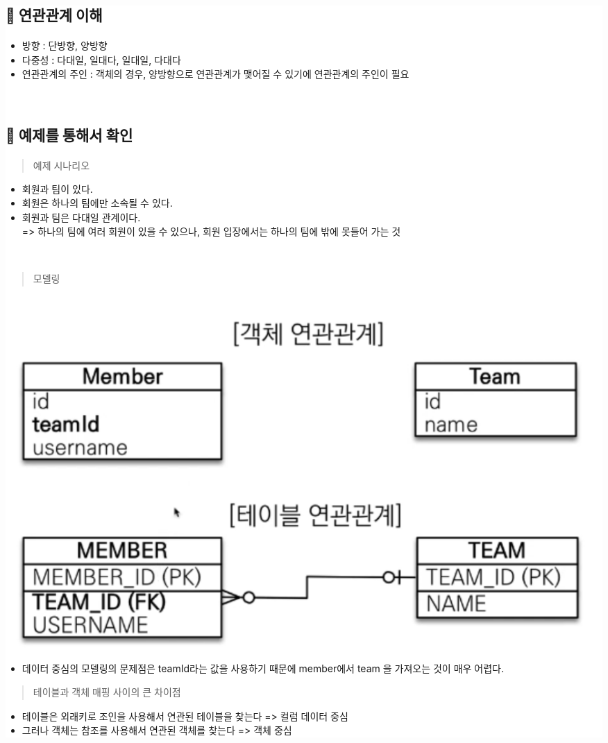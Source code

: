 📌 연관관계 이해
-
* 방향 : 단방향, 양방향
* 다중성 : 다대일, 일대다, 일대일, 다대다
* 연관관계의 주인 : 객체의 경우, 양방향으로 연관관계가 맺어질 수 있기에 연관관계의 주인이 필요


<br/>

📌 예제를 통해서 확인
-
> 예제 시나리오
* 회원과 팀이 있다.
* 회원은 하나의 팀에만 소속될 수 있다.
* 회원과 팀은 다대일 관계이다.   
=> 하나의 팀에 여러 회원이 있을 수 있으나, 회원 입장에서는 하나의 팀에 밖에 못들어 가는 것


<br/>

> 모델링

![default](./img/01349868c03749b0b6b27f0495423a4b.png)
* 데이터 중심의 모델링의 문제점은 teamId라는 값을 사용하기 때문에 member에서 team 을 가져오는 것이 매우 어렵다.

> 테이블과 객체 매핑 사이의 큰 차이점
* 테이블은 외래키로 조인을 사용해서 연관된 테이블을 찾는다 => 컬럼 데이터 중심
* 그러나 객체는 참조를 사용해서 연관된 객체를 찾는다 => 객체 중심
